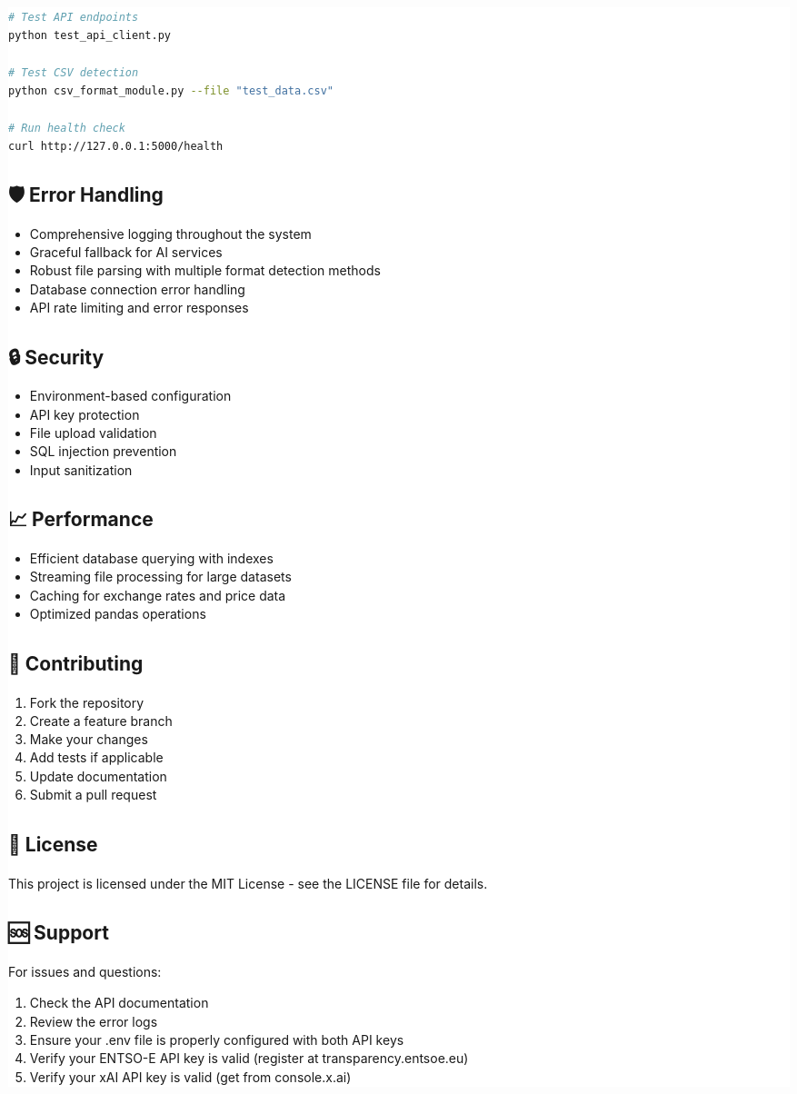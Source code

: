 ```bash
# Test API endpoints
python test_api_client.py

# Test CSV detection
python csv_format_module.py --file "test_data.csv"

# Run health check
curl http://127.0.0.1:5000/health
```

## 🛡️ Error Handling

- Comprehensive logging throughout the system
- Graceful fallback for AI services
- Robust file parsing with multiple format detection methods
- Database connection error handling
- API rate limiting and error responses

## 🔒 Security

- Environment-based configuration
- API key protection
- File upload validation
- SQL injection prevention
- Input sanitization

## 📈 Performance

- Efficient database querying with indexes
- Streaming file processing for large datasets
- Caching for exchange rates and price data
- Optimized pandas operations

## 🤝 Contributing

1. Fork the repository
2. Create a feature branch
3. Make your changes
4. Add tests if applicable
5. Update documentation
6. Submit a pull request

## 📄 License

This project is licensed under the MIT License - see the LICENSE file for details.

## 🆘 Support

For issues and questions:
1. Check the API documentation
2. Review the error logs
3. Ensure your .env file is properly configured with both API keys
4. Verify your ENTSO-E API key is valid (register at transparency.entsoe.eu)
5. Verify your xAI API key is valid (get from console.x.ai)

